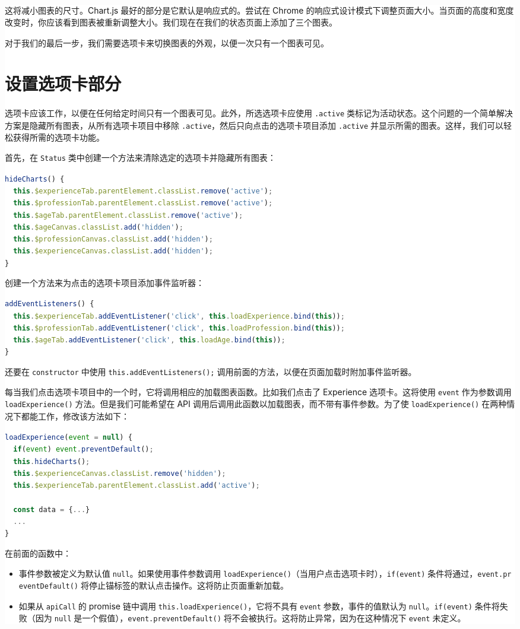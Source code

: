 这将减小图表的尺寸。Chart.js 最好的部分是它默认是响应式的。尝试在 Chrome 的响应式设计模式下调整页面大小。当页面的高度和宽度改变时，你应该看到图表被重新调整大小。我们现在在我们的状态页面上添加了三个图表。

对于我们的最后一步，我们需要选项卡来切换图表的外观，以便一次只有一个图表可见。

# 设置选项卡部分

选项卡应该工作，以便在任何给定时间只有一个图表可见。此外，所选选项卡应使用 `.active` 类标记为活动状态。这个问题的一个简单解决方案是隐藏所有图表，从所有选项卡项目中移除 `.active`，然后只向点击的选项卡项目添加 `.active` 并显示所需的图表。这样，我们可以轻松获得所需的选项卡功能。

首先，在 `Status` 类中创建一个方法来清除选定的选项卡并隐藏所有图表：

```js
hideCharts() {
  this.$experienceTab.parentElement.classList.remove('active');
  this.$professionTab.parentElement.classList.remove('active');
  this.$ageTab.parentElement.classList.remove('active');
  this.$ageCanvas.classList.add('hidden');
  this.$professionCanvas.classList.add('hidden');
  this.$experienceCanvas.classList.add('hidden');
}
```

创建一个方法来为点击的选项卡项目添加事件监听器：

```js
addEventListeners() {
  this.$experienceTab.addEventListener('click', this.loadExperience.bind(this));
  this.$professionTab.addEventListener('click', this.loadProfession.bind(this));
  this.$ageTab.addEventListener('click', this.loadAge.bind(this));
}
```

还要在 `constructor` 中使用 `this.addEventListeners();` 调用前面的方法，以便在页面加载时附加事件监听器。

每当我们点击选项卡项目中的一个时，它将调用相应的加载图表函数。比如我们点击了 Experience 选项卡。这将使用 `event` 作为参数调用 `loadExperience()` 方法。但是我们可能希望在 API 调用后调用此函数以加载图表，而不带有事件参数。为了使 `loadExperience()` 在两种情况下都能工作，修改该方法如下：

```js
loadExperience(event = null) {
  if(event) event.preventDefault();
  this.hideCharts();
  this.$experienceCanvas.classList.remove('hidden');
  this.$experienceTab.parentElement.classList.add('active');

  const data = {...}
  ...
}
```

在前面的函数中：

+   事件参数被定义为默认值 `null`。如果使用事件参数调用 `loadExperience()`（当用户点击选项卡时），`if(event)` 条件将通过，`event.preventDefault()` 将停止锚标签的默认点击操作。这将防止页面重新加载。

+   如果从 `apiCall` 的 promise 链中调用 `this.loadExperience()`，它将不具有 `event` 参数，事件的值默认为 `null`。`if(event)` 条件将失败（因为 `null` 是一个假值），`event.preventDefault()` 将不会被执行。这将防止异常，因为在这种情况下 `event` 未定义。
